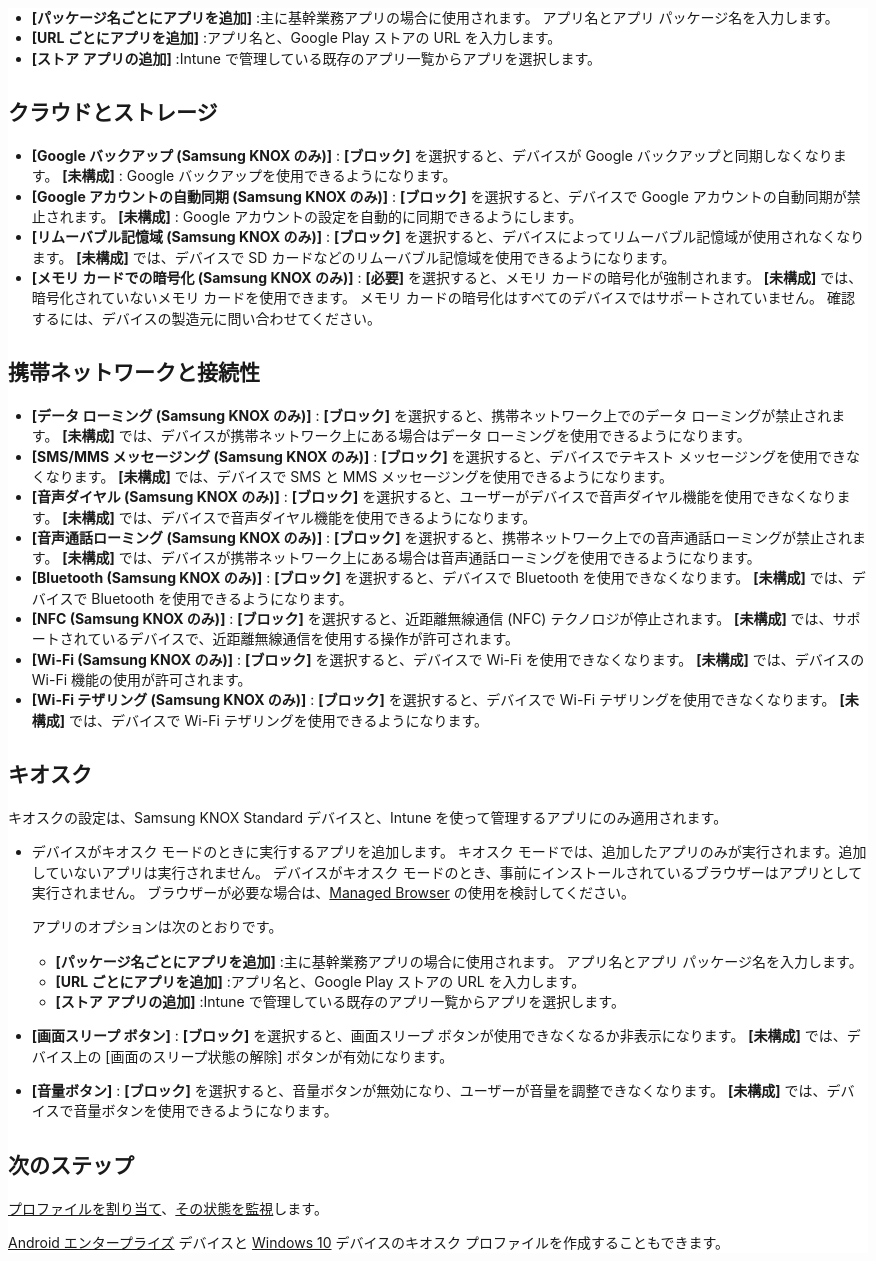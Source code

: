 - **[パッケージ名ごとにアプリを追加]** :主に基幹業務アプリの場合に使用されます。 アプリ名とアプリ パッケージ名を入力します。
- **[URL ごとにアプリを追加]** :アプリ名と、Google Play ストアの URL を入力します。
- **[ストア アプリの追加]** :Intune で管理している既存のアプリ一覧からアプリを選択します。

## <a name="cloud-and-storage"></a>クラウドとストレージ

- **[Google バックアップ (Samsung KNOX のみ)]** : **[ブロック]** を選択すると、デバイスが Google バックアップと同期しなくなります。 **[未構成]** : Google バックアップを使用できるようになります。
- **[Google アカウントの自動同期 (Samsung KNOX のみ)]** : **[ブロック]** を選択すると、デバイスで Google アカウントの自動同期が禁止されます。 **[未構成]** : Google アカウントの設定を自動的に同期できるようにします。
- **[リムーバブル記憶域 (Samsung KNOX のみ)]** : **[ブロック]** を選択すると、デバイスによってリムーバブル記憶域が使用されなくなります。 **[未構成]** では、デバイスで SD カードなどのリムーバブル記憶域を使用できるようになります。
- **[メモリ カードでの暗号化 (Samsung KNOX のみ)]** : **[必要]** を選択すると、メモリ カードの暗号化が強制されます。 **[未構成]** では、暗号化されていないメモリ カードを使用できます。 メモリ カードの暗号化はすべてのデバイスではサポートされていません。 確認するには、デバイスの製造元に問い合わせてください。

## <a name="cellular-and-connectivity"></a>携帯ネットワークと接続性

- **[データ ローミング (Samsung KNOX のみ)]** : **[ブロック]** を選択すると、携帯ネットワーク上でのデータ ローミングが禁止されます。 **[未構成]** では、デバイスが携帯ネットワーク上にある場合はデータ ローミングを使用できるようになります。
- **[SMS/MMS メッセージング (Samsung KNOX のみ)]** : **[ブロック]** を選択すると、デバイスでテキスト メッセージングを使用できなくなります。 **[未構成]** では、デバイスで SMS と MMS メッセージングを使用できるようになります。
- **[音声ダイヤル (Samsung KNOX のみ)]** : **[ブロック]** を選択すると、ユーザーがデバイスで音声ダイヤル機能を使用できなくなります。 **[未構成]** では、デバイスで音声ダイヤル機能を使用できるようになります。
- **[音声通話ローミング (Samsung KNOX のみ)]** : **[ブロック]** を選択すると、携帯ネットワーク上での音声通話ローミングが禁止されます。 **[未構成]** では、デバイスが携帯ネットワーク上にある場合は音声通話ローミングを使用できるようになります。
- **[Bluetooth (Samsung KNOX のみ)]** : **[ブロック]** を選択すると、デバイスで Bluetooth を使用できなくなります。 **[未構成]** では、デバイスで Bluetooth を使用できるようになります。
- **[NFC (Samsung KNOX のみ)]** : **[ブロック]** を選択すると、近距離無線通信 (NFC) テクノロジが停止されます。 **[未構成]** では、サポートされているデバイスで、近距離無線通信を使用する操作が許可されます。
- **[Wi-Fi (Samsung KNOX のみ)]** : **[ブロック]** を選択すると、デバイスで Wi-Fi を使用できなくなります。 **[未構成]** では、デバイスの Wi-Fi 機能の使用が許可されます。
- **[Wi-Fi テザリング (Samsung KNOX のみ)]** : **[ブロック]** を選択すると、デバイスで Wi-Fi テザリングを使用できなくなります。 **[未構成]** では、デバイスで Wi-Fi テザリングを使用できるようになります。

## <a name="kiosk"></a>キオスク

キオスクの設定は、Samsung KNOX Standard デバイスと、Intune を使って管理するアプリにのみ適用されます。

- デバイスがキオスク モードのときに実行するアプリを追加します。 キオスク モードでは、追加したアプリのみが実行されます。追加していないアプリは実行されません。 デバイスがキオスク モードのとき、事前にインストールされているブラウザーはアプリとして実行されません。 ブラウザーが必要な場合は、[Managed Browser](../apps/app-configuration-managed-browser.md) の使用を検討してください。

  アプリのオプションは次のとおりです。

  - **[パッケージ名ごとにアプリを追加]** :主に基幹業務アプリの場合に使用されます。 アプリ名とアプリ パッケージ名を入力します。
  - **[URL ごとにアプリを追加]** :アプリ名と、Google Play ストアの URL を入力します。
  - **[ストア アプリの追加]** :Intune で管理している既存のアプリ一覧からアプリを選択します。

- **[画面スリープ ボタン]** : **[ブロック]** を選択すると、画面スリープ ボタンが使用できなくなるか非表示になります。 **[未構成]** では、デバイス上の [画面のスリープ状態の解除] ボタンが有効になります。
- **[音量ボタン]** : **[ブロック]** を選択すると、音量ボタンが無効になり、ユーザーが音量を調整できなくなります。 **[未構成]** では、デバイスで音量ボタンを使用できるようになります。

## <a name="next-steps"></a>次のステップ

[プロファイルを割り当て](../device-profile-assign.md)、[その状態を監視](../device-profile-monitor.md)します。

[Android エンタープライズ](device-restrictions-android-for-work.md#dedicated-device-settings) デバイスと [Windows 10](kiosk-settings.md) デバイスのキオスク プロファイルを作成することもできます。
